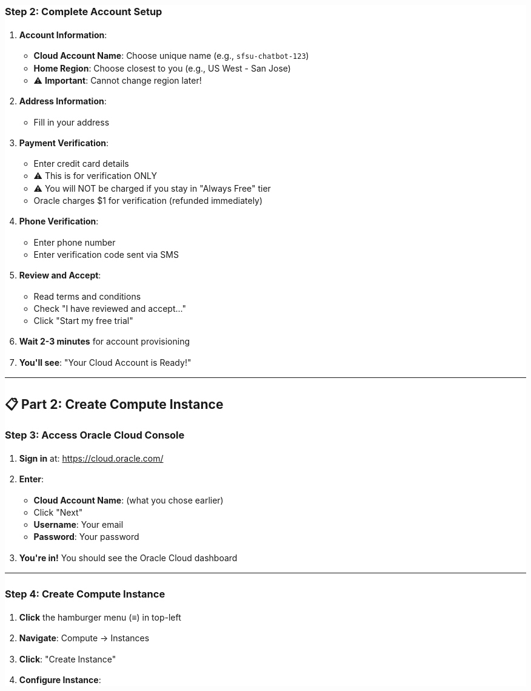 ### Step 2: Complete Account Setup

1. **Account Information**:
   - **Cloud Account Name**: Choose unique name (e.g., `sfsu-chatbot-123`)
   - **Home Region**: Choose closest to you (e.g., US West - San Jose)
   - ⚠️ **Important**: Cannot change region later!

2. **Address Information**:
   - Fill in your address

3. **Payment Verification**:
   - Enter credit card details
   - ⚠️ This is for verification ONLY
   - ⚠️ You will NOT be charged if you stay in "Always Free" tier
   - Oracle charges $1 for verification (refunded immediately)

4. **Phone Verification**:
   - Enter phone number
   - Enter verification code sent via SMS

5. **Review and Accept**:
   - Read terms and conditions
   - Check "I have reviewed and accept..."
   - Click "Start my free trial"

6. **Wait 2-3 minutes** for account provisioning

7. **You'll see**: "Your Cloud Account is Ready!"

---

## 📋 Part 2: Create Compute Instance

### Step 3: Access Oracle Cloud Console

1. **Sign in** at: https://cloud.oracle.com/

2. **Enter**:
   - **Cloud Account Name**: (what you chose earlier)
   - Click "Next"
   - **Username**: Your email
   - **Password**: Your password

3. **You're in!** You should see the Oracle Cloud dashboard

---

### Step 4: Create Compute Instance

1. **Click** the hamburger menu (≡) in top-left

2. **Navigate**: Compute → Instances

3. **Click**: "Create Instance"

4. **Configure Instance**:
